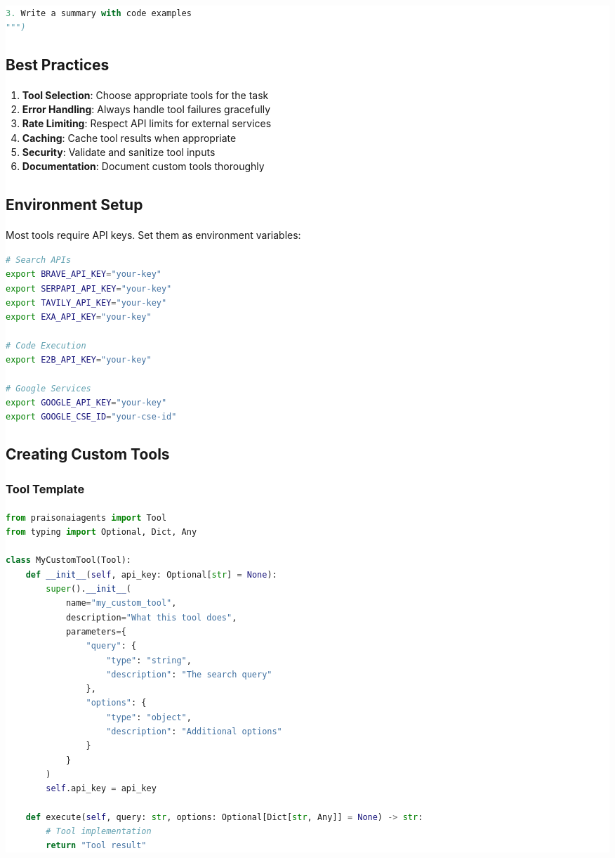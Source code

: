 ```python
3. Write a summary with code examples
""")
```

## Best Practices

1. **Tool Selection**: Choose appropriate tools for the task
2. **Error Handling**: Always handle tool failures gracefully
3. **Rate Limiting**: Respect API limits for external services
4. **Caching**: Cache tool results when appropriate
5. **Security**: Validate and sanitize tool inputs
6. **Documentation**: Document custom tools thoroughly

## Environment Setup

Most tools require API keys. Set them as environment variables:

```bash
# Search APIs
export BRAVE_API_KEY="your-key"
export SERPAPI_API_KEY="your-key"
export TAVILY_API_KEY="your-key"
export EXA_API_KEY="your-key"

# Code Execution
export E2B_API_KEY="your-key"

# Google Services
export GOOGLE_API_KEY="your-key"
export GOOGLE_CSE_ID="your-cse-id"
```

## Creating Custom Tools

### Tool Template
```python
from praisonaiagents import Tool
from typing import Optional, Dict, Any

class MyCustomTool(Tool):
    def __init__(self, api_key: Optional[str] = None):
        super().__init__(
            name="my_custom_tool",
            description="What this tool does",
            parameters={
                "query": {
                    "type": "string",
                    "description": "The search query"
                },
                "options": {
                    "type": "object",
                    "description": "Additional options"
                }
            }
        )
        self.api_key = api_key
    
    def execute(self, query: str, options: Optional[Dict[str, Any]] = None) -> str:
        # Tool implementation
        return "Tool result"
```
